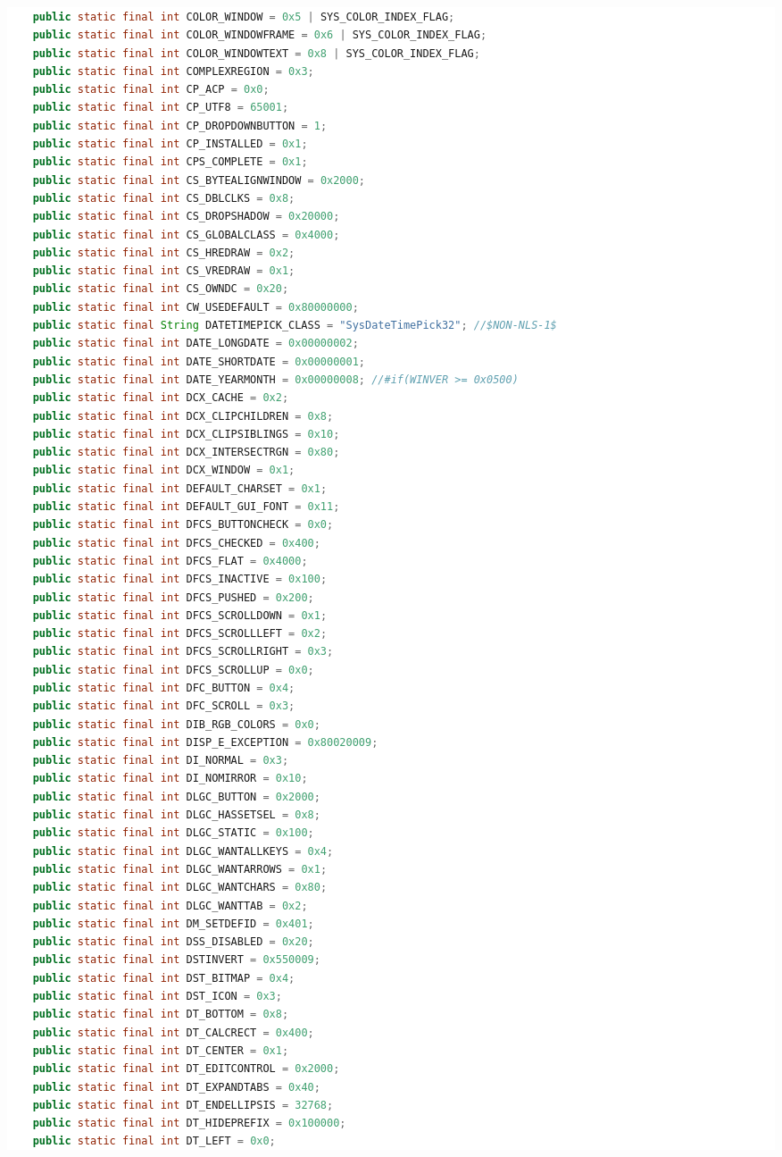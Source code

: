 ```java
	public static final int COLOR_WINDOW = 0x5 | SYS_COLOR_INDEX_FLAG;
	public static final int COLOR_WINDOWFRAME = 0x6 | SYS_COLOR_INDEX_FLAG;
	public static final int COLOR_WINDOWTEXT = 0x8 | SYS_COLOR_INDEX_FLAG;
	public static final int COMPLEXREGION = 0x3;
	public static final int CP_ACP = 0x0;
	public static final int CP_UTF8 = 65001;
	public static final int CP_DROPDOWNBUTTON = 1;
	public static final int CP_INSTALLED = 0x1;
	public static final int CPS_COMPLETE = 0x1;
	public static final int CS_BYTEALIGNWINDOW = 0x2000;
	public static final int CS_DBLCLKS = 0x8;
	public static final int CS_DROPSHADOW = 0x20000;
	public static final int CS_GLOBALCLASS = 0x4000;
	public static final int CS_HREDRAW = 0x2;
	public static final int CS_VREDRAW = 0x1;
	public static final int CS_OWNDC = 0x20;
	public static final int CW_USEDEFAULT = 0x80000000;
	public static final String DATETIMEPICK_CLASS = "SysDateTimePick32"; //$NON-NLS-1$
	public static final int DATE_LONGDATE = 0x00000002;
	public static final int DATE_SHORTDATE = 0x00000001;
	public static final int DATE_YEARMONTH = 0x00000008; //#if(WINVER >= 0x0500)
	public static final int DCX_CACHE = 0x2;
	public static final int DCX_CLIPCHILDREN = 0x8;
	public static final int DCX_CLIPSIBLINGS = 0x10;
	public static final int DCX_INTERSECTRGN = 0x80;
	public static final int DCX_WINDOW = 0x1;
	public static final int DEFAULT_CHARSET = 0x1;
	public static final int DEFAULT_GUI_FONT = 0x11;
	public static final int DFCS_BUTTONCHECK = 0x0;
	public static final int DFCS_CHECKED = 0x400;
	public static final int DFCS_FLAT = 0x4000;
	public static final int DFCS_INACTIVE = 0x100;
	public static final int DFCS_PUSHED = 0x200;
	public static final int DFCS_SCROLLDOWN = 0x1;
	public static final int DFCS_SCROLLLEFT = 0x2;
	public static final int DFCS_SCROLLRIGHT = 0x3;
	public static final int DFCS_SCROLLUP = 0x0;
	public static final int DFC_BUTTON = 0x4;
	public static final int DFC_SCROLL = 0x3;
	public static final int DIB_RGB_COLORS = 0x0;
	public static final int DISP_E_EXCEPTION = 0x80020009;
	public static final int DI_NORMAL = 0x3;
	public static final int DI_NOMIRROR = 0x10;
	public static final int DLGC_BUTTON = 0x2000;
	public static final int DLGC_HASSETSEL = 0x8;
	public static final int DLGC_STATIC = 0x100;
	public static final int DLGC_WANTALLKEYS = 0x4;
	public static final int DLGC_WANTARROWS = 0x1;
	public static final int DLGC_WANTCHARS = 0x80;
	public static final int DLGC_WANTTAB = 0x2;
	public static final int DM_SETDEFID = 0x401;
	public static final int DSS_DISABLED = 0x20;
	public static final int DSTINVERT = 0x550009;
	public static final int DST_BITMAP = 0x4;
	public static final int DST_ICON = 0x3;
	public static final int DT_BOTTOM = 0x8;
	public static final int DT_CALCRECT = 0x400;
	public static final int DT_CENTER = 0x1;
	public static final int DT_EDITCONTROL = 0x2000;
	public static final int DT_EXPANDTABS = 0x40;
	public static final int DT_ENDELLIPSIS = 32768;
	public static final int DT_HIDEPREFIX = 0x100000;
	public static final int DT_LEFT = 0x0;
```